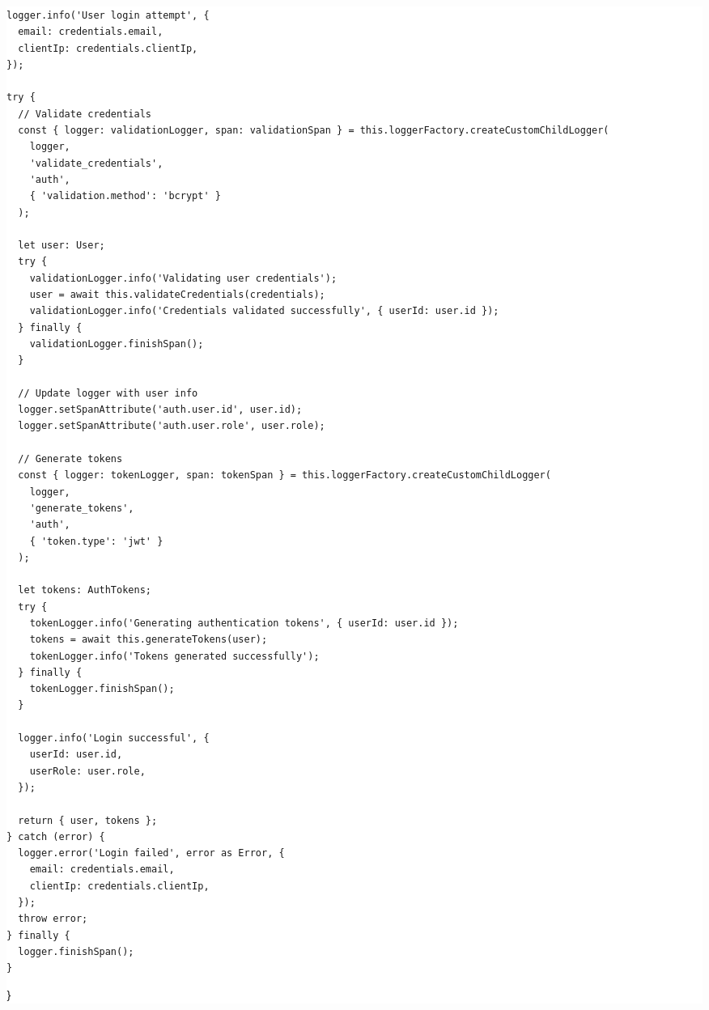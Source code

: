     logger.info('User login attempt', {
      email: credentials.email,
      clientIp: credentials.clientIp,
    });

    try {
      // Validate credentials
      const { logger: validationLogger, span: validationSpan } = this.loggerFactory.createCustomChildLogger(
        logger,
        'validate_credentials',
        'auth',
        { 'validation.method': 'bcrypt' }
      );

      let user: User;
      try {
        validationLogger.info('Validating user credentials');
        user = await this.validateCredentials(credentials);
        validationLogger.info('Credentials validated successfully', { userId: user.id });
      } finally {
        validationLogger.finishSpan();
      }

      // Update logger with user info
      logger.setSpanAttribute('auth.user.id', user.id);
      logger.setSpanAttribute('auth.user.role', user.role);

      // Generate tokens
      const { logger: tokenLogger, span: tokenSpan } = this.loggerFactory.createCustomChildLogger(
        logger,
        'generate_tokens',
        'auth',
        { 'token.type': 'jwt' }
      );

      let tokens: AuthTokens;
      try {
        tokenLogger.info('Generating authentication tokens', { userId: user.id });
        tokens = await this.generateTokens(user);
        tokenLogger.info('Tokens generated successfully');
      } finally {
        tokenLogger.finishSpan();
      }

      logger.info('Login successful', {
        userId: user.id,
        userRole: user.role,
      });

      return { user, tokens };
    } catch (error) {
      logger.error('Login failed', error as Error, {
        email: credentials.email,
        clientIp: credentials.clientIp,
      });
      throw error;
    } finally {
      logger.finishSpan();
    }
  }
